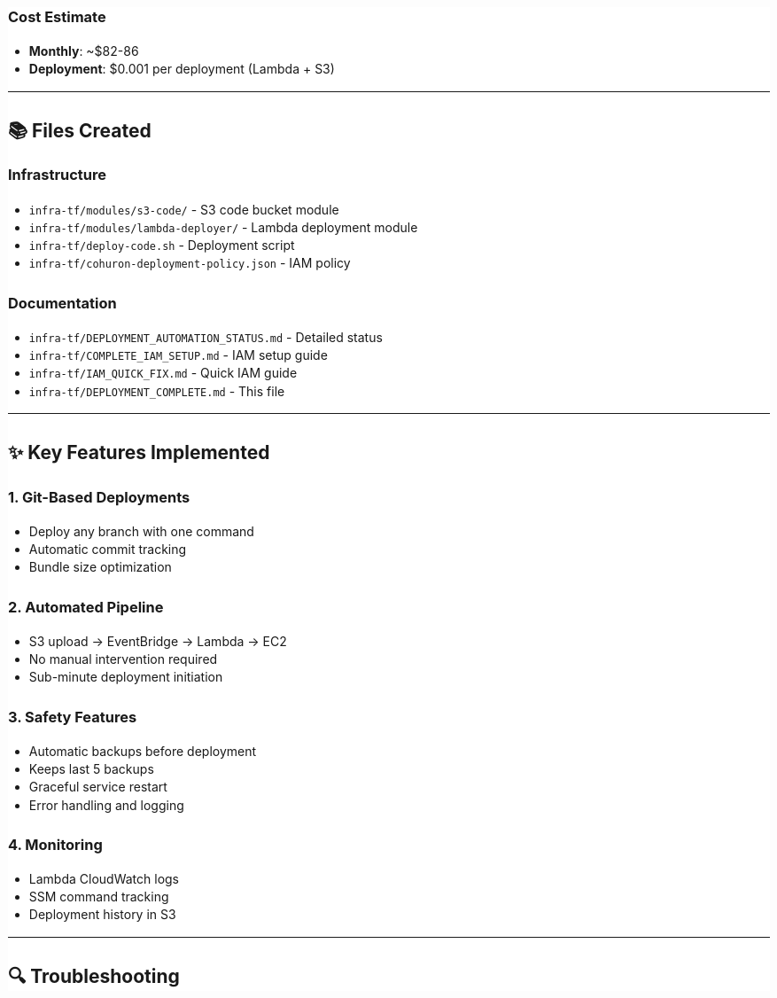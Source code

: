 ### Cost Estimate
- **Monthly**: ~$82-86
- **Deployment**: $0.001 per deployment (Lambda + S3)

---

## 📚 Files Created

### Infrastructure
- `infra-tf/modules/s3-code/` - S3 code bucket module
- `infra-tf/modules/lambda-deployer/` - Lambda deployment module
- `infra-tf/deploy-code.sh` - Deployment script
- `infra-tf/cohuron-deployment-policy.json` - IAM policy

### Documentation
- `infra-tf/DEPLOYMENT_AUTOMATION_STATUS.md` - Detailed status
- `infra-tf/COMPLETE_IAM_SETUP.md` - IAM setup guide
- `infra-tf/IAM_QUICK_FIX.md` - Quick IAM guide
- `infra-tf/DEPLOYMENT_COMPLETE.md` - This file

---

## ✨ Key Features Implemented

### 1. Git-Based Deployments
- Deploy any branch with one command
- Automatic commit tracking
- Bundle size optimization

### 2. Automated Pipeline
- S3 upload → EventBridge → Lambda → EC2
- No manual intervention required
- Sub-minute deployment initiation

### 3. Safety Features
- Automatic backups before deployment
- Keeps last 5 backups
- Graceful service restart
- Error handling and logging

### 4. Monitoring
- Lambda CloudWatch logs
- SSM command tracking
- Deployment history in S3

---

## 🔍 Troubleshooting
